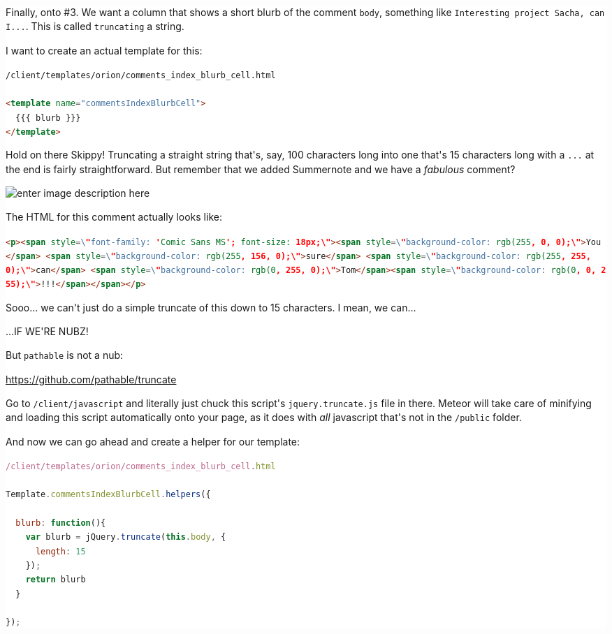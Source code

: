 Finally, onto #3. We want a column that shows a short blurb of the comment `body`, something like `Interesting project Sacha, can I...`. This is called `truncating` a string.

I want to create an actual template for this:

```html
/client/templates/orion/comments_index_blurb_cell.html

<template name="commentsIndexBlurbCell">
  {{{ blurb }}}
</template>
```

Hold on there Skippy! Truncating a straight string that's, say, 100 characters long into one that's 15 characters long with a `...` at the end is fairly straightforward. But remember that we added Summernote and we have a *fabulous* comment?

![enter image description here](https://lh3.googleusercontent.com/8ja1upLimMWalVzUCAMWNmtULEb-xpvPzOiih5l99wg=s0 "Screenshot from 2015-07-24 18:46:03.png")

The HTML for this comment actually looks like:

```html
<p><span style=\"font-family: 'Comic Sans MS'; font-size: 18px;\"><span style=\"background-color: rgb(255, 0, 0);\">You</span> <span style=\"background-color: rgb(255, 156, 0);\">sure</span> <span style=\"background-color: rgb(255, 255, 0);\">can</span> <span style=\"background-color: rgb(0, 255, 0);\">Tom</span><span style=\"background-color: rgb(0, 0, 255);\">!!!</span></span></p>
```

Sooo... we can't just do a simple truncate of this down to 15 characters. I mean, we can... 

...IF WE'RE NUBZ! 

But `pathable` is not a nub:

https://github.com/pathable/truncate

Go to `/client/javascript` and literally just chuck this script's `jquery.truncate.js` file in there. Meteor will take care of minifying and loading this script automatically onto your page, as it does with *all* javascript that's not in the `/public` folder.

And now we can go ahead and create a helper for our template:

```javascript
/client/templates/orion/comments_index_blurb_cell.html

Template.commentsIndexBlurbCell.helpers({

  blurb: function(){
    var blurb = jQuery.truncate(this.body, {
      length: 15
    });
    return blurb
  }

});

```
